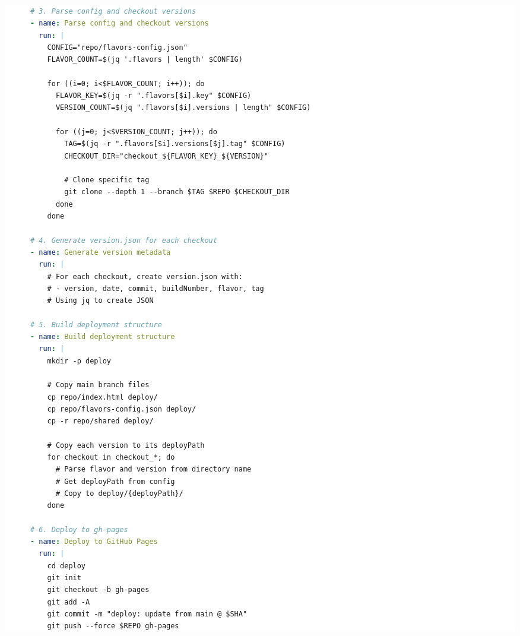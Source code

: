 ```yaml
      # 3. Parse config and checkout versions
      - name: Parse config and checkout versions
        run: |
          CONFIG="repo/flavors-config.json"
          FLAVOR_COUNT=$(jq '.flavors | length' $CONFIG)
          
          for ((i=0; i<$FLAVOR_COUNT; i++)); do
            FLAVOR_KEY=$(jq -r ".flavors[$i].key" $CONFIG)
            VERSION_COUNT=$(jq ".flavors[$i].versions | length" $CONFIG)
            
            for ((j=0; j<$VERSION_COUNT; j++)); do
              TAG=$(jq -r ".flavors[$i].versions[$j].tag" $CONFIG)
              CHECKOUT_DIR="checkout_${FLAVOR_KEY}_${VERSION}"
              
              # Clone specific tag
              git clone --depth 1 --branch $TAG $REPO $CHECKOUT_DIR
            done
          done
      
      # 4. Generate version.json for each checkout
      - name: Generate version metadata
        run: |
          # For each checkout, create version.json with:
          # - version, date, commit, buildNumber, flavor, tag
          # Using jq to create JSON
      
      # 5. Build deployment structure
      - name: Build deployment structure
        run: |
          mkdir -p deploy
          
          # Copy main branch files
          cp repo/index.html deploy/
          cp repo/flavors-config.json deploy/
          cp -r repo/shared deploy/
          
          # Copy each version to its deployPath
          for checkout in checkout_*; do
            # Parse flavor and version from directory name
            # Get deployPath from config
            # Copy to deploy/{deployPath}/
          done
      
      # 6. Deploy to gh-pages
      - name: Deploy to GitHub Pages
        run: |
          cd deploy
          git init
          git checkout -b gh-pages
          git add -A
          git commit -m "deploy: update from main @ $SHA"
          git push --force $REPO gh-pages
```


[0.2.0]: https://github.com/org/repo/releases/tag/feature-a-v0.2.0
[0.1.0]: https://github.com/org/repo/releases/tag/v0.1.0
[0.1.0]: https://github.com/org/repo/releases/tag/v0.1.0